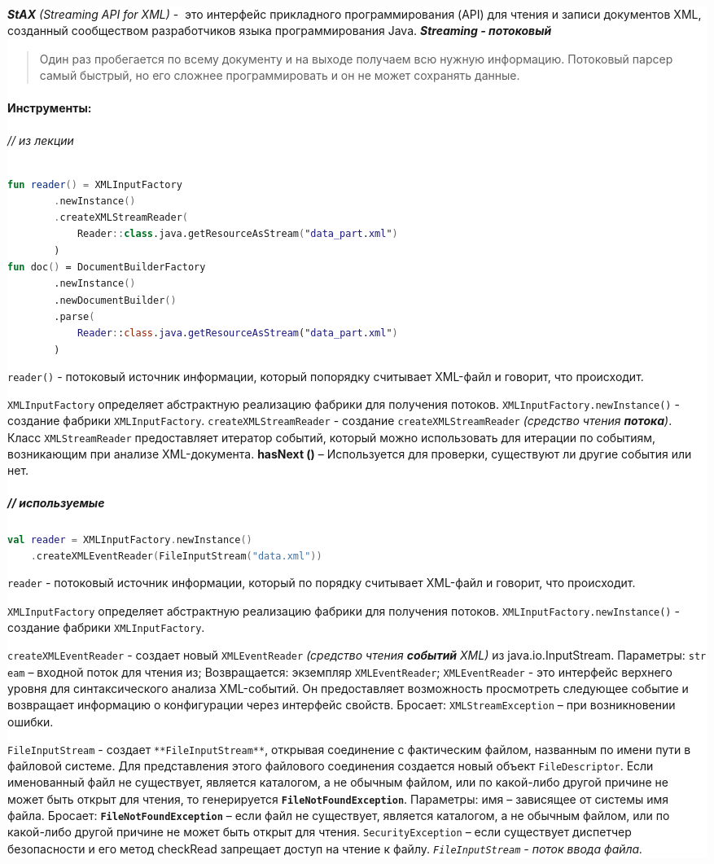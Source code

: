 ***StAX*** *(Streaming API for XML)* -  это интерфейс прикладного программирования (API) для чтения и записи документов XML, созданный сообществом разработчиков языка программирования Java.
***Streaming - потоковый***

> Один раз пробегается по всему документу и на выходе получаем всю нужную информацию. Потоковый парсер самый быстрый, но его сложнее программировать и он не может сохранять данные.

#### Инструменты:
###### // из лекции
```Kotlin
fun reader() = XMLInputFactory
        .newInstance()
        .createXMLStreamReader(
            Reader::class.java.getResourceAsStream("data_part.xml")
        )
fun doc() = DocumentBuilderFactory
        .newInstance()
        .newDocumentBuilder()
        .parse(
            Reader::class.java.getResourceAsStream("data_part.xml")
        )
```

`reader()` - потоковый источник информации, который попорядку считывает XML-файл и говорит, что происходит.

`XMLInputFactory` определяет абстрактную реализацию фабрики для получения потоков.
`XMLInputFactory.newInstance()` - создание фабрики `XMLInputFactory`.
`createXMLStreamReader` - создание `createXMLStreamReader` *(средство чтения **потока**)*.
Класс `XMLStreamReader` предоставляет итератор событий, который можно использовать для итерации по событиям, возникающим при анализе XML-документа.
	**hasNext ()** – Используется для проверки, существуют ли другие события или нет.

##### // используемые
```Kotlin
val reader = XMLInputFactory.newInstance()  
	.createXMLEventReader(FileInputStream("data.xml"))
```

`reader` - потоковый источник информации, который по порядку считывает XML-файл и говорит, что происходит.

`XMLInputFactory` определяет абстрактную реализацию фабрики для получения потоков.
`XMLInputFactory.newInstance()` - создание фабрики `XMLInputFactory`.

`createXMLEventReader` - создает новый `XMLEventReader`  *(cредство чтения **событий** XML)* из java.io.InputStream.
	Параметры: `stream` – входной поток для чтения из;
	Возвращается: экземпляр `XMLEventReader`;
		`XMLEventReader`  - это интерфейс верхнего уровня для синтаксического анализа XML-событий. Он предоставляет возможность просмотреть следующее событие и возвращает информацию о конфигурации через интерфейс свойств.
	Бросает: `XMLStreamException` – при возникновении ошибки.

`FileInputStream` - создает `**FileInputStream**`, открывая соединение с фактическим файлом, названным по имени пути в файловой системе. Для представления этого файлового соединения создается новый объект `FileDescriptor`.
Если именованный файл не существует, является каталогом, а не обычным файлом, или по какой-либо другой причине не может быть открыт для чтения, то генерируется **`FileNotFoundException`**.
	Параметры: имя – зависящее от системы имя файла.
	Бросает: 
		**`FileNotFoundException`** – если файл не существует, является каталогом, а не обычным файлом, или по какой-либо другой причине не может быть открыт для чтения.
		`SecurityException` – если существует диспетчер безопасности и его метод checkRead запрещает доступ на чтение к файлу.
*`FileInputStream` - поток ввода файла.*
